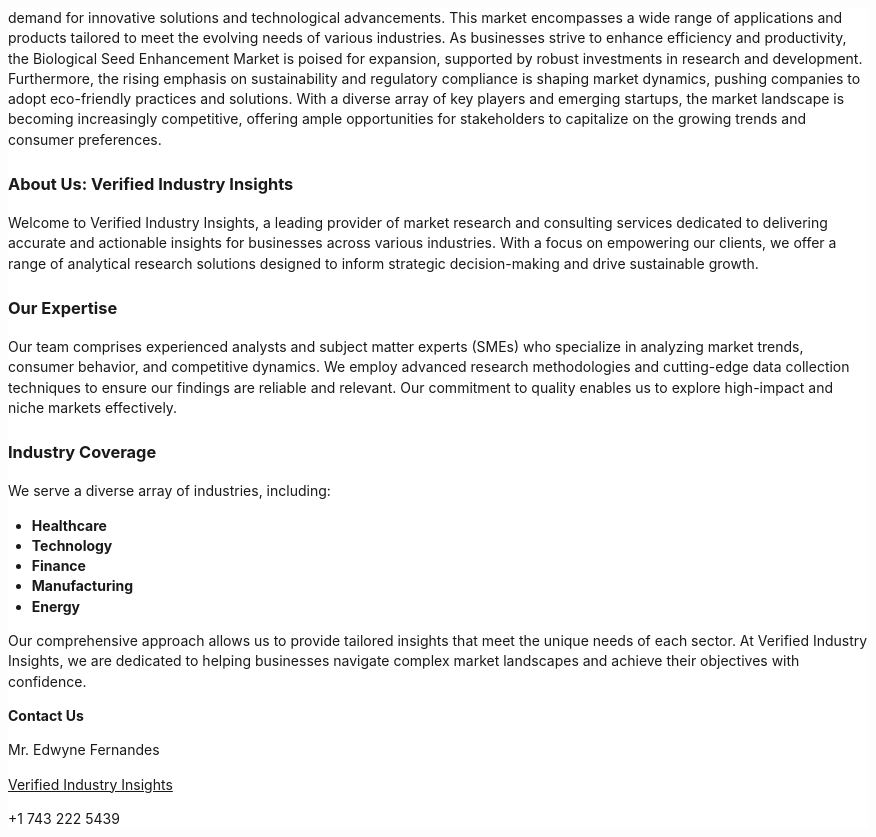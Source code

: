 demand for innovative solutions and technological advancements. This market encompasses a wide range of applications and products tailored to meet the evolving needs of various industries. As businesses strive to enhance efficiency and productivity, the Biological Seed Enhancement Market is poised for expansion, supported by robust investments in research and development. Furthermore, the rising emphasis on sustainability and regulatory compliance is shaping market dynamics, pushing companies to adopt eco-friendly practices and solutions. With a diverse array of key players and emerging startups, the market landscape is becoming increasingly competitive, offering ample opportunities for stakeholders to capitalize on the growing trends and consumer preferences.</p><h3>About Us: Verified Industry Insights</h3><p>Welcome to Verified Industry Insights, a leading provider of market research and consulting services dedicated to delivering accurate and actionable insights for businesses across various industries. With a focus on empowering our clients, we offer a range of analytical research solutions designed to inform strategic decision-making and drive sustainable growth.</p><h3>Our Expertise</h3><p>Our team comprises experienced analysts and subject matter experts (SMEs) who specialize in analyzing market trends, consumer behavior, and competitive dynamics. We employ advanced research methodologies and cutting-edge data collection techniques to ensure our findings are reliable and relevant. Our commitment to quality enables us to explore high-impact and niche markets effectively.</p><h3>Industry Coverage</h3><p>We serve a diverse array of industries, including:</p><ul><li><strong>Healthcare</strong></li><li><strong>Technology</strong></li><li><strong>Finance</strong></li><li><strong>Manufacturing</strong></li><li><strong>Energy</strong></li></ul><p>Our comprehensive approach allows us to provide tailored insights that meet the unique needs of each sector. At Verified Industry Insights, we are dedicated to helping businesses navigate complex market landscapes and achieve their objectives with confidence.</p><p><strong>Contact Us</strong></p><p>Mr. Edwyne Fernandes</p><p><a href="https://www.verifiedindustryinsights.com/">Verified Industry Insights</a></p><p>+1 743 222 5439</p>
